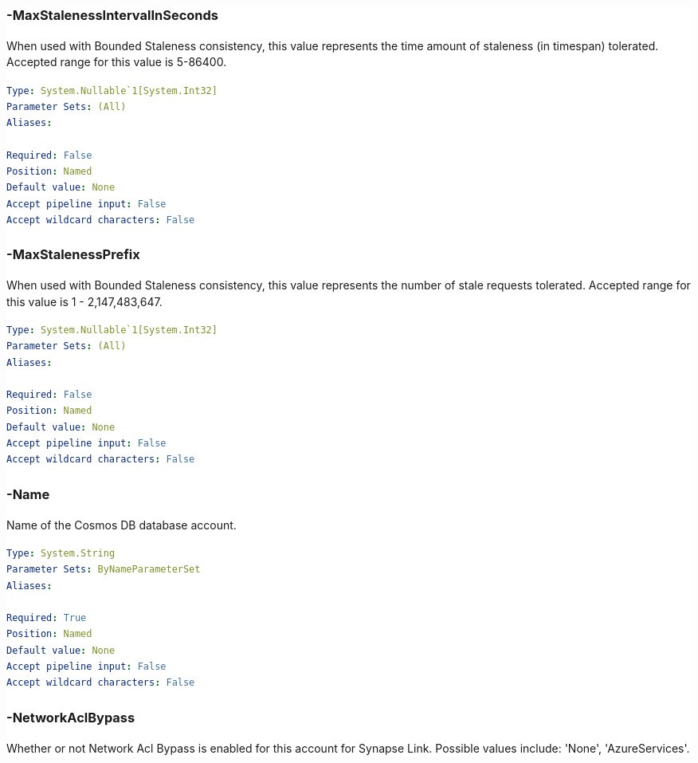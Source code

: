 ### -MaxStalenessIntervalInSeconds
When used with Bounded Staleness consistency, this value represents the time amount of staleness (in timespan) tolerated.
Accepted range for this value is 5-86400.

```yaml
Type: System.Nullable`1[System.Int32]
Parameter Sets: (All)
Aliases:

Required: False
Position: Named
Default value: None
Accept pipeline input: False
Accept wildcard characters: False
```

### -MaxStalenessPrefix
When used with Bounded Staleness consistency, this value represents the number of stale requests tolerated.
Accepted range for this value is 1 - 2,147,483,647.

```yaml
Type: System.Nullable`1[System.Int32]
Parameter Sets: (All)
Aliases:

Required: False
Position: Named
Default value: None
Accept pipeline input: False
Accept wildcard characters: False
```

### -Name
Name of the Cosmos DB database account.

```yaml
Type: System.String
Parameter Sets: ByNameParameterSet
Aliases:

Required: True
Position: Named
Default value: None
Accept pipeline input: False
Accept wildcard characters: False
```

### -NetworkAclBypass
Whether or not Network Acl Bypass is enabled for this account for Synapse Link. Possible values include: 'None', 'AzureServices'.
